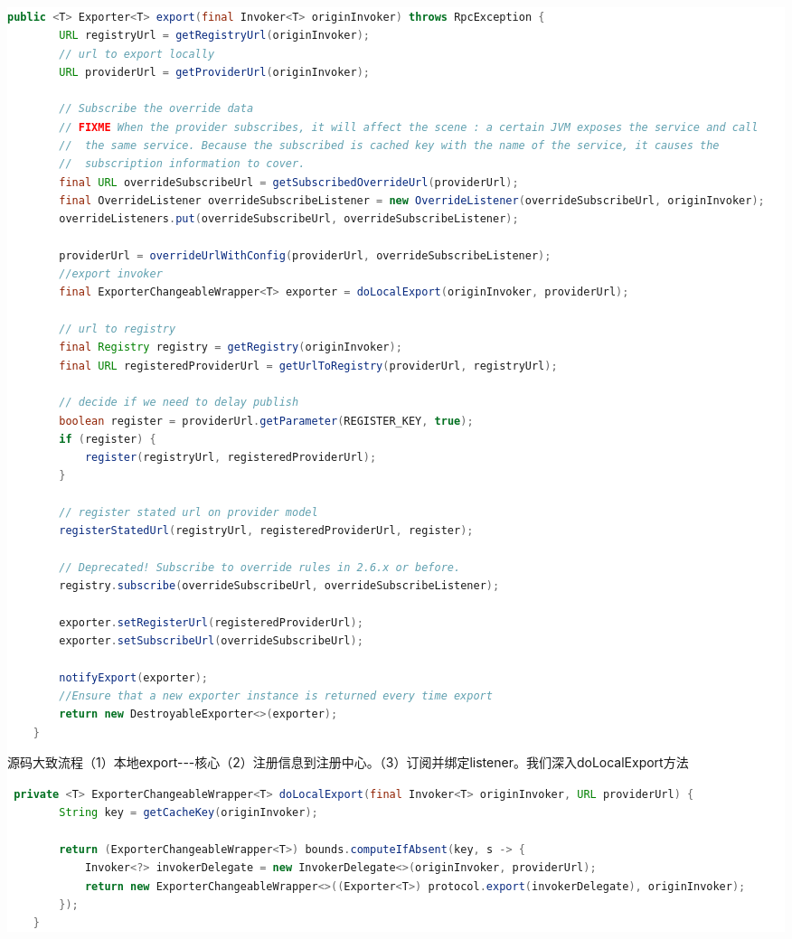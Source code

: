 ```java
public <T> Exporter<T> export(final Invoker<T> originInvoker) throws RpcException {
        URL registryUrl = getRegistryUrl(originInvoker);
        // url to export locally
        URL providerUrl = getProviderUrl(originInvoker);

        // Subscribe the override data
        // FIXME When the provider subscribes, it will affect the scene : a certain JVM exposes the service and call
        //  the same service. Because the subscribed is cached key with the name of the service, it causes the
        //  subscription information to cover.
        final URL overrideSubscribeUrl = getSubscribedOverrideUrl(providerUrl);
        final OverrideListener overrideSubscribeListener = new OverrideListener(overrideSubscribeUrl, originInvoker);
        overrideListeners.put(overrideSubscribeUrl, overrideSubscribeListener);

        providerUrl = overrideUrlWithConfig(providerUrl, overrideSubscribeListener);
        //export invoker
        final ExporterChangeableWrapper<T> exporter = doLocalExport(originInvoker, providerUrl);

        // url to registry
        final Registry registry = getRegistry(originInvoker);
        final URL registeredProviderUrl = getUrlToRegistry(providerUrl, registryUrl);

        // decide if we need to delay publish
        boolean register = providerUrl.getParameter(REGISTER_KEY, true);
        if (register) {
            register(registryUrl, registeredProviderUrl);
        }

        // register stated url on provider model
        registerStatedUrl(registryUrl, registeredProviderUrl, register);

        // Deprecated! Subscribe to override rules in 2.6.x or before.
        registry.subscribe(overrideSubscribeUrl, overrideSubscribeListener);

        exporter.setRegisterUrl(registeredProviderUrl);
        exporter.setSubscribeUrl(overrideSubscribeUrl);

        notifyExport(exporter);
        //Ensure that a new exporter instance is returned every time export
        return new DestroyableExporter<>(exporter);
    }
```
源码大致流程（1）本地export---核心（2）注册信息到注册中心。（3）订阅并绑定listener。我们深入doLocalExport方法

```java
 private <T> ExporterChangeableWrapper<T> doLocalExport(final Invoker<T> originInvoker, URL providerUrl) {
        String key = getCacheKey(originInvoker);

        return (ExporterChangeableWrapper<T>) bounds.computeIfAbsent(key, s -> {
            Invoker<?> invokerDelegate = new InvokerDelegate<>(originInvoker, providerUrl);
            return new ExporterChangeableWrapper<>((Exporter<T>) protocol.export(invokerDelegate), originInvoker);
        });
    }
```
